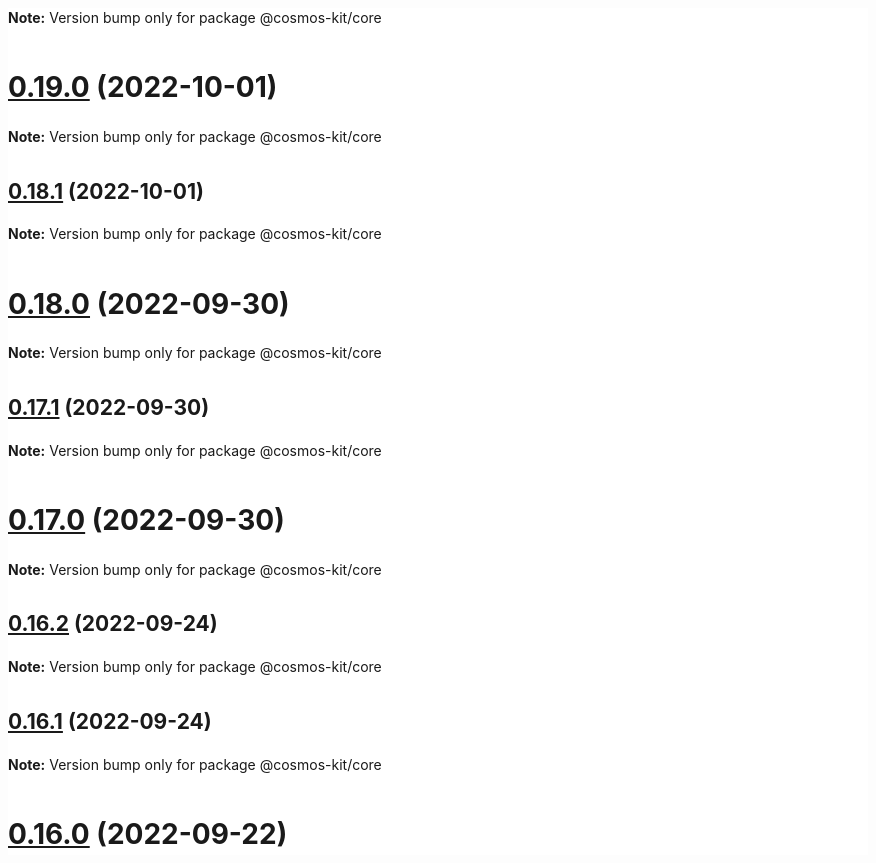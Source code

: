 **Note:** Version bump only for package @cosmos-kit/core

# [0.19.0](https://github.com/hyperweb-io/cosmos-kit/compare/@cosmos-kit/core@0.18.1...@cosmos-kit/core@0.19.0) (2022-10-01)

**Note:** Version bump only for package @cosmos-kit/core

## [0.18.1](https://github.com/hyperweb-io/cosmos-kit/compare/@cosmos-kit/core@0.18.0...@cosmos-kit/core@0.18.1) (2022-10-01)

**Note:** Version bump only for package @cosmos-kit/core

# [0.18.0](https://github.com/hyperweb-io/cosmos-kit/compare/@cosmos-kit/core@0.17.1...@cosmos-kit/core@0.18.0) (2022-09-30)

**Note:** Version bump only for package @cosmos-kit/core

## [0.17.1](https://github.com/hyperweb-io/cosmos-kit/compare/@cosmos-kit/core@0.17.0...@cosmos-kit/core@0.17.1) (2022-09-30)

**Note:** Version bump only for package @cosmos-kit/core

# [0.17.0](https://github.com/hyperweb-io/cosmos-kit/compare/@cosmos-kit/core@0.16.2...@cosmos-kit/core@0.17.0) (2022-09-30)

**Note:** Version bump only for package @cosmos-kit/core

## [0.16.2](https://github.com/hyperweb-io/cosmos-kit/compare/@cosmos-kit/core@0.16.1...@cosmos-kit/core@0.16.2) (2022-09-24)

**Note:** Version bump only for package @cosmos-kit/core

## [0.16.1](https://github.com/hyperweb-io/cosmos-kit/compare/@cosmos-kit/core@0.16.0...@cosmos-kit/core@0.16.1) (2022-09-24)

**Note:** Version bump only for package @cosmos-kit/core

# [0.16.0](https://github.com/hyperweb-io/cosmos-kit/compare/@cosmos-kit/core@0.15.0...@cosmos-kit/core@0.16.0) (2022-09-22)
